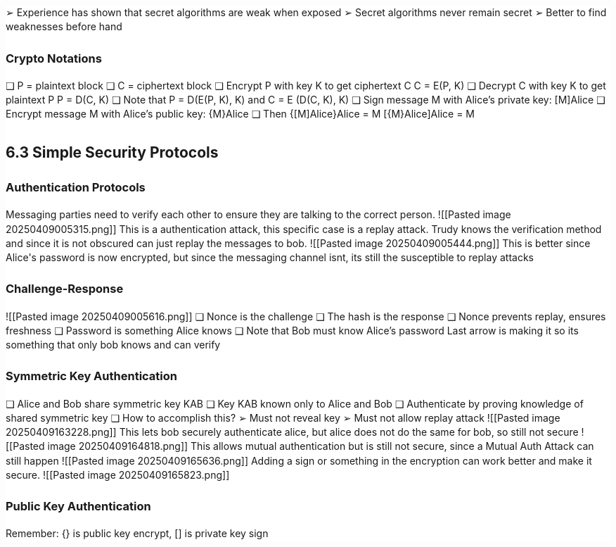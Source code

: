 ➢ Experience has shown that secret algorithms are weak when exposed 
➢ Secret algorithms never remain secret 
➢ Better to find weaknesses before hand
### Crypto Notations
❑ P = plaintext block
❑ C = ciphertext block
❑ Encrypt P with key K to get ciphertext C
C = E(P, K)
❑ Decrypt C with key K to get plaintext P
P = D(C, K)
❑ Note that
P = D(E(P, K), K) and C = E (D(C, K), K)
❑ Sign message M with Alice’s private key:
\[M]Alice
❑ Encrypt message M with Alice’s public key:
{M}Alice
❑ Then
{\[M]Alice}Alice = M
\[{M}Alice]Alice = M
## 6.3 Simple Security Protocols
### Authentication Protocols
Messaging parties need to verify each other to ensure they are talking to the correct person.
![[Pasted image 20250409005315.png]]
This is a authentication attack, this specific case is a replay attack.
Trudy knows the verification method and since it is not obscured can just replay the messages to bob.
![[Pasted image 20250409005444.png]]
This is better since Alice's password is now encrypted, but since the messaging channel isnt, its still the susceptible to replay attacks
### Challenge-Response
![[Pasted image 20250409005616.png]]
❑ Nonce is the challenge
❑ The hash is the response
❑ Nonce prevents replay, ensures freshness
❑ Password is something Alice knows
❑ Note that Bob must know Alice’s password
Last arrow is making it so its something that only bob knows and can verify
### Symmetric Key Authentication
❑ Alice and Bob share symmetric key KAB
❑ Key KAB known only to Alice and Bob
❑ Authenticate by proving knowledge of shared symmetric key
❑ How to accomplish this?
	➢ Must not reveal key
	➢ Must not allow replay attack
![[Pasted image 20250409163228.png]]
This lets bob securely authenticate alice, but alice does not do the same for bob, so still not secure
![[Pasted image 20250409164818.png]]
This allows mutual authentication but is still not secure, since a Mutual Auth Attack can still happen
![[Pasted image 20250409165636.png]]
Adding a sign or something in the encryption can work better and make it secure.
![[Pasted image 20250409165823.png]]
### Public Key Authentication
Remember: {} is public key encrypt, \[] is private key sign
